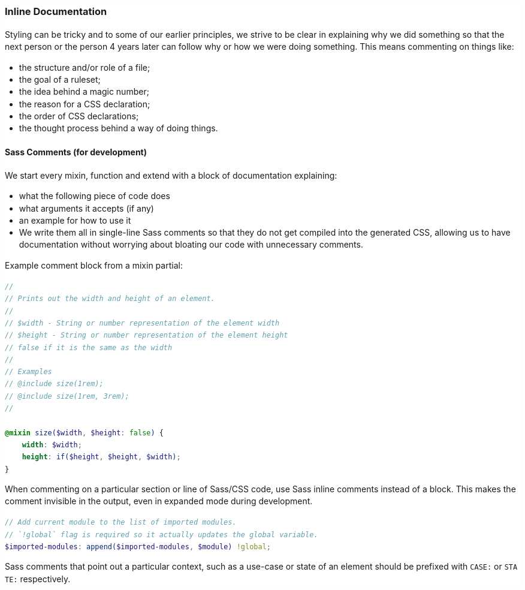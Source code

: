 ### Inline Documentation
Styling can be tricky and to some of our earlier principles, we strive to be clear in explaining why we did something so that the next person or the person 4 years later can follow why or how we were doing something. This means commenting on things like:

* the structure and/or role of a file;
* the goal of a ruleset;
* the idea behind a magic number;
* the reason for a CSS declaration;
* the order of CSS declarations;
* the thought process behind a way of doing things.

#### Sass Comments (for development)
We start every mixin, function and extend with a block of documentation explaining:

* what the following piece of code does
* what arguments it accepts (if any)
* an example for how to use it
* We write them all in single-line Sass comments so that they do not get compiled into the generated CSS, allowing us to have documentation without worrying about bloating our code with unnecessary comments.

Example comment block from a mixin partial: 
```scss
//
// Prints out the width and height of an element.
//
// $width - String or number representation of the element width
// $height - String or number representation of the element height
// false if it is the same as the width
//
// Examples
// @include size(1rem);
// @include size(1rem, 3rem);
//

@mixin size($width, $height: false) {
    width: $width;
    height: if($height, $height, $width);
}
```

When commenting on a particular section or line of Sass/CSS code, use Sass inline comments instead of a block. This makes the comment invisible in the output, even in expanded mode during development.

```scss
// Add current module to the list of imported modules.
// `!global` flag is required so it actually updates the global variable.
$imported-modules: append($imported-modules, $module) !global;
```

Sass comments that point out a particular context, such as a use-case or state of an element should be prefixed with ``CASE:`` or ``STATE:`` respectively.

